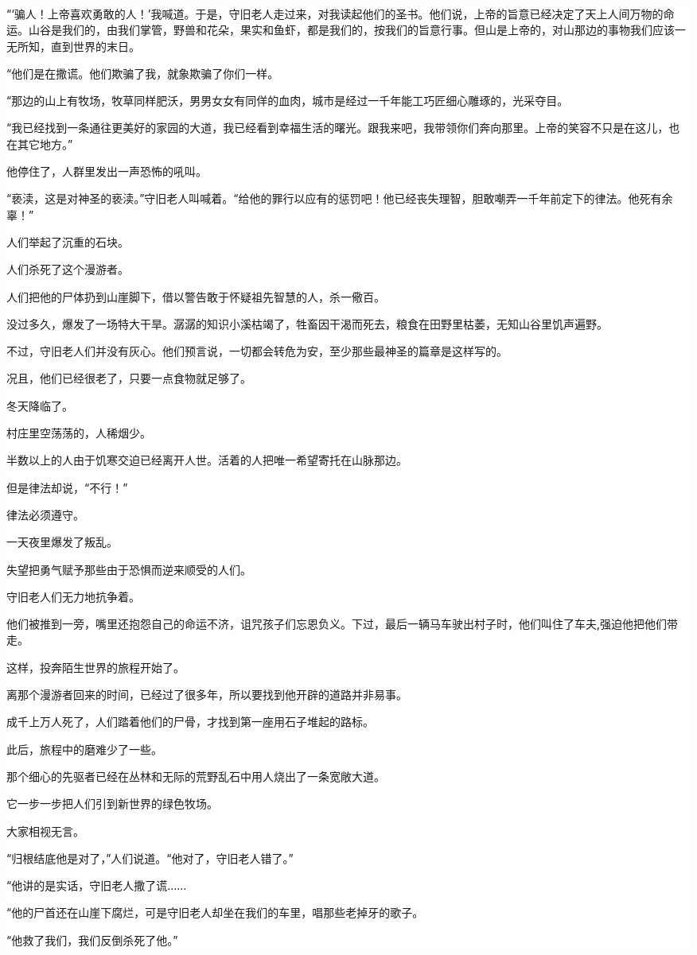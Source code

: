 “‘骗人！上帝喜欢勇敢的人！’我喊道。于是，守旧老人走过来，对我读起他们的圣书。他们说，上帝的旨意已经决定了天上人间万物的命运。山谷是我们的，由我们掌管，野兽和花朵，果实和鱼虾，都是我们的，按我们的旨意行事。但山是上帝的，对山那边的事物我们应该一无所知，直到世界的末日。

“他们是在撒谎。他们欺骗了我，就象欺骗了你们一样。

“那边的山上有牧场，牧草同样肥沃，男男女女有同佯的血肉，城市是经过一千年能工巧匠细心雕琢的，光采夺目。

“我已经找到一条通往更美好的家园的大道，我已经看到幸福生活的曙光。跟我来吧，我带领你们奔向那里。上帝的笑容不只是在这儿，也在其它地方。”

他停住了，人群里发出一声恐怖的吼叫。

“亵渎，这是对神圣的亵渎。”守旧老人叫喊着。“给他的罪行以应有的惩罚吧！他已经丧失理智，胆敢嘲弄一千年前定下的律法。他死有余辜！”

人们举起了沉重的石块。

人们杀死了这个漫游者。

人们把他的尸体扔到山崖脚下，借以警告敢于怀疑祖先智慧的人，杀一儆百。

没过多久，爆发了一场特大干旱。潺潺的知识小溪枯竭了，牲畜因干渴而死去，粮食在田野里枯萎，无知山谷里饥声遍野。

不过，守旧老人们并没有灰心。他们预言说，一切都会转危为安，至少那些最神圣的篇章是这样写的。

况且，他们已经很老了，只要一点食物就足够了。

冬天降临了。

村庄里空荡荡的，人稀烟少。

半数以上的人由于饥寒交迫已经离开人世。活着的人把唯一希望寄托在山脉那边。

但是律法却说，“不行！”

律法必须遵守。

一天夜里爆发了叛乱。

失望把勇气赋予那些由于恐惧而逆来顺受的人们。

守旧老人们无力地抗争着。

他们被推到一旁，嘴里还抱怨自己的命运不济，诅咒孩子们忘恩负义。下过，最后一辆马车驶出村子时，他们叫住了车夫,强迫他把他们带走。

这样，投奔陌生世界的旅程开始了。

离那个漫游者回来的时间，已经过了很多年，所以要找到他开辟的道路并非易事。

成千上万人死了，人们踏着他们的尸骨，才找到第一座用石子堆起的路标。

此后，旅程中的磨难少了一些。

那个细心的先驱者已经在丛林和无际的荒野乱石中用人烧出了一条宽敞大道。

它一步一步把人们引到新世界的绿色牧场。

大家相视无言。

“归根结底他是对了，”人们说道。“他对了，守旧老人错了。”

“他讲的是实话，守旧老人撒了谎……

“他的尸首还在山崖下腐烂，可是守旧老人却坐在我们的车里，唱那些老掉牙的歌子。

“他救了我们，我们反倒杀死了他。”
